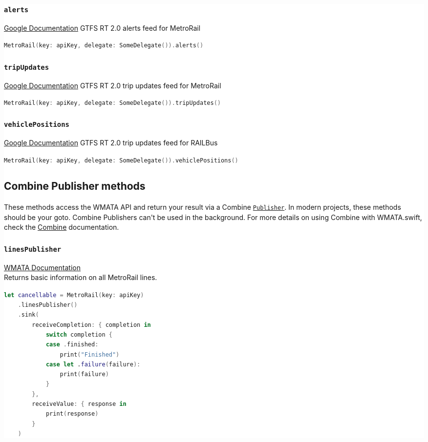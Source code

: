 ### `alerts`

[Google Documentation][alerts] 
GTFS RT 2.0 alerts feed for MetroRail

```swift
MetroRail(key: apiKey, delegate: SomeDelegate()).alerts()
```

### `tripUpdates`

[Google Documentation][trip-updates] 
GTFS RT 2.0 trip updates feed for MetroRail

```swift
MetroRail(key: apiKey, delegate: SomeDelegate()).tripUpdates() 
```

### `vehiclePositions`

[Google Documentation][vehicle-positions] 
GTFS RT 2.0 trip updates feed for RAILBus

```swift
MetroRail(key: apiKey, delegate: SomeDelegate()).vehiclePositions()
```

## Combine Publisher methods
These methods access the WMATA API and return your result via a Combine [`Publisher`][publisher]. In modern projects, these methods should be your goto. Combine Publishers can't be used in the background. For more details on using Combine with WMATA.swift, check the [Combine][combine-docs] documentation.

### `linesPublisher`

 [WMATA Documentation][lines]  
 Returns basic information on all MetroRail lines.

```swift
let cancellable = MetroRail(key: apiKey)
    .linesPublisher()
    .sink(
        receiveCompletion: { completion in
            switch completion {
            case .finished:
                print("Finished")
            case let .failure(failure):
                print(failure)
            }
        },
        receiveValue: { response in
            print(response)
        }
    )
```


[background-docs]: https://github.com/emma-k-alexandra/WMATA.swift/blob/master/Documentation/Background.md
[combine-docs]: https://github.com/emma-k-alexandra/WMATA.swift/blob/master/Documentation/Combine.md
[publisher]: https://developer.apple.com/documentation/combine/publisher
[lines]: https://developer.wmata.com/docs/services/5476364f031f590f38092507/operations/5476364f031f5909e4fe330c
[entrances]: https://developer.wmata.com/docs/services/5476364f031f590f38092507/operations/5476364f031f5909e4fe330f
[stations]: https://developer.wmata.com/docs/services/5476364f031f590f38092507/operations/5476364f031f5909e4fe3311
[station]: https://developer.wmata.com/docs/services/5476364f031f590f38092507/operations/5476364f031f5909e4fe3313
[positions]: https://developer.wmata.com/docs/services/5763fa6ff91823096cac1057/operations/5763fb35f91823096cac1058
[routes]: https://developer.wmata.com/docs/services/5763fa6ff91823096cac1057/operations/57641afc031f59363c586dca
[circuits]: https://developer.wmata.com/docs/services/5763fa6ff91823096cac1057/operations/57644238031f59363c586dcb
[elevator-and-escalator-incidents]: https://developer.wmata.com/docs/services/54763641281d83086473f232/operations/54763641281d830c946a3d76
[incidents]: https://developer.wmata.com/docs/services/54763641281d83086473f232/operations/54763641281d830c946a3d77
[next-trains]: https://developer.wmata.com/docs/services/547636a6f9182302184cda78/operations/547636a6f918230da855363f
[information]: https://developer.wmata.com/docs/services/5476364f031f590f38092507/operations/5476364f031f5909e4fe3310
[parking-information]: https://developer.wmata.com/docs/services/5476364f031f590f38092507/operations/5476364f031f5909e4fe330d
[path]: https://developer.wmata.com/docs/services/5476364f031f590f38092507/operations/5476364f031f5909e4fe330e
[timings]: https://developer.wmata.com/docs/services/5476364f031f590f38092507/operations/5476364f031f5909e4fe3312
[train-positions-faq]: https://developer.wmata.com/TrainPositionsFAQ
[alerts]: https://developers.google.com/transit/gtfs-realtime/guides/service-alerts
[trip-updates]: https://developers.google.com/transit/gtfs-realtime/guides/trip-updates
[vehicle-positions]: https://developers.google.com/transit/gtfs-realtime/guides/vehicle-positions